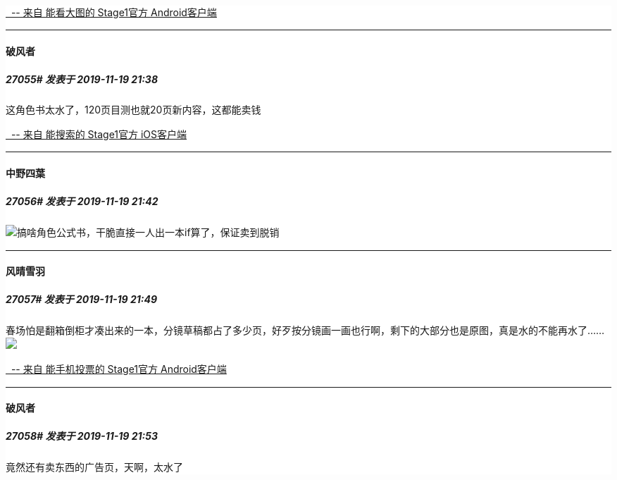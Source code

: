 [  -- 来自 能看大图的 Stage1官方 Android客户端](https://www.coolapk.com/apk/140634)







*****

####  破风者  
##### 27055#       发表于 2019-11-19 21:38




这角色书太水了，120页目测也就20页新内容，这都能卖钱

[  -- 来自 能搜索的 Stage1官方 iOS客户端](https://itunes.apple.com/fi/app/saraba1st/id1221237470?mt=8)







*****

####  中野四葉  
##### 27056#       发表于 2019-11-19 21:42



<img src="https://static.saraba1st.com/image/smiley/face2017/107.png" referrerpolicy="no-referrer">搞啥角色公式书，干脆直接一人出一本if算了，保证卖到脱销







*****

####  风晴雪羽  
##### 27057#       发表于 2019-11-19 21:49




春场怕是翻箱倒柜才凑出来的一本，分镜草稿都占了多少页，好歹按分镜画一画也行啊，剩下的大部分也是原图，真是水的不能再水了……<img src="https://static.saraba1st.com/image/smiley/face2017/004.gif" referrerpolicy="no-referrer">

[  -- 来自 能手机投票的 Stage1官方 Android客户端](https://www.coolapk.com/apk/140634)







*****

####  破风者  
##### 27058#       发表于 2019-11-19 21:53




竟然还有卖东西的广告页，天啊，太水了

